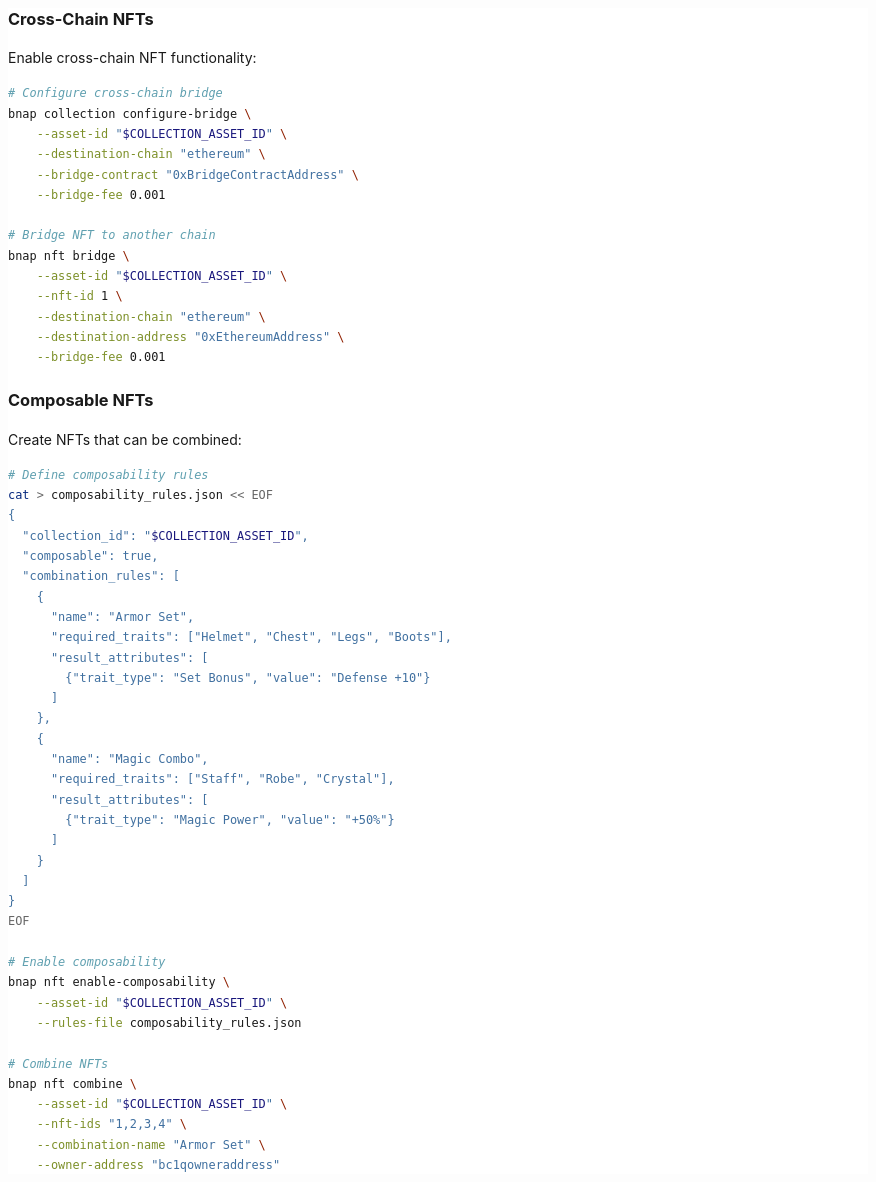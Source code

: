 ### Cross-Chain NFTs

Enable cross-chain NFT functionality:

```bash
# Configure cross-chain bridge
bnap collection configure-bridge \
    --asset-id "$COLLECTION_ASSET_ID" \
    --destination-chain "ethereum" \
    --bridge-contract "0xBridgeContractAddress" \
    --bridge-fee 0.001

# Bridge NFT to another chain
bnap nft bridge \
    --asset-id "$COLLECTION_ASSET_ID" \
    --nft-id 1 \
    --destination-chain "ethereum" \
    --destination-address "0xEthereumAddress" \
    --bridge-fee 0.001
```

### Composable NFTs

Create NFTs that can be combined:

```bash
# Define composability rules
cat > composability_rules.json << EOF
{
  "collection_id": "$COLLECTION_ASSET_ID",
  "composable": true,
  "combination_rules": [
    {
      "name": "Armor Set",
      "required_traits": ["Helmet", "Chest", "Legs", "Boots"],
      "result_attributes": [
        {"trait_type": "Set Bonus", "value": "Defense +10"}
      ]
    },
    {
      "name": "Magic Combo",
      "required_traits": ["Staff", "Robe", "Crystal"],
      "result_attributes": [
        {"trait_type": "Magic Power", "value": "+50%"}
      ]
    }
  ]
}
EOF

# Enable composability
bnap nft enable-composability \
    --asset-id "$COLLECTION_ASSET_ID" \
    --rules-file composability_rules.json

# Combine NFTs
bnap nft combine \
    --asset-id "$COLLECTION_ASSET_ID" \
    --nft-ids "1,2,3,4" \
    --combination-name "Armor Set" \
    --owner-address "bc1qowneraddress"
```

